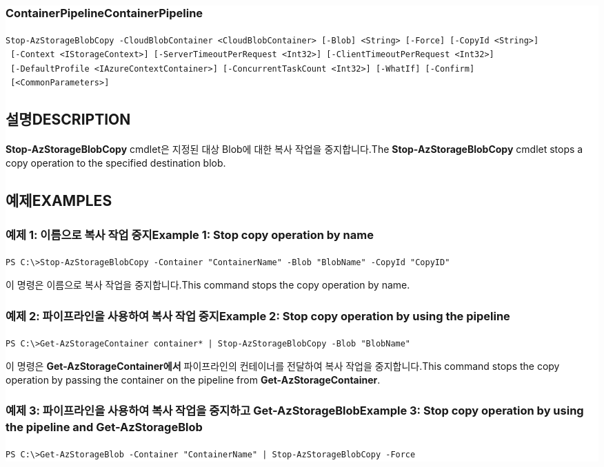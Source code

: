### <span data-ttu-id="65f52-107">ContainerPipeline</span><span class="sxs-lookup"><span data-stu-id="65f52-107">ContainerPipeline</span></span>
```
Stop-AzStorageBlobCopy -CloudBlobContainer <CloudBlobContainer> [-Blob] <String> [-Force] [-CopyId <String>]
 [-Context <IStorageContext>] [-ServerTimeoutPerRequest <Int32>] [-ClientTimeoutPerRequest <Int32>]
 [-DefaultProfile <IAzureContextContainer>] [-ConcurrentTaskCount <Int32>] [-WhatIf] [-Confirm]
 [<CommonParameters>]
```

## <span data-ttu-id="65f52-108">설명</span><span class="sxs-lookup"><span data-stu-id="65f52-108">DESCRIPTION</span></span>
<span data-ttu-id="65f52-109">**Stop-AzStorageBlobCopy** cmdlet은 지정된 대상 Blob에 대한 복사 작업을 중지합니다.</span><span class="sxs-lookup"><span data-stu-id="65f52-109">The **Stop-AzStorageBlobCopy** cmdlet stops a copy operation to the specified destination blob.</span></span>

## <span data-ttu-id="65f52-110">예제</span><span class="sxs-lookup"><span data-stu-id="65f52-110">EXAMPLES</span></span>

### <span data-ttu-id="65f52-111">예제 1: 이름으로 복사 작업 중지</span><span class="sxs-lookup"><span data-stu-id="65f52-111">Example 1: Stop copy operation by name</span></span>
```
PS C:\>Stop-AzStorageBlobCopy -Container "ContainerName" -Blob "BlobName" -CopyId "CopyID"
```

<span data-ttu-id="65f52-112">이 명령은 이름으로 복사 작업을 중지합니다.</span><span class="sxs-lookup"><span data-stu-id="65f52-112">This command stops the copy operation by name.</span></span>

### <span data-ttu-id="65f52-113">예제 2: 파이프라인을 사용하여 복사 작업 중지</span><span class="sxs-lookup"><span data-stu-id="65f52-113">Example 2: Stop copy operation by using the pipeline</span></span>
```
PS C:\>Get-AzStorageContainer container* | Stop-AzStorageBlobCopy -Blob "BlobName"
```

<span data-ttu-id="65f52-114">이 명령은 **Get-AzStorageContainer에서** 파이프라인의 컨테이너를 전달하여 복사 작업을 중지합니다.</span><span class="sxs-lookup"><span data-stu-id="65f52-114">This command stops the copy operation by passing the container on the pipeline from **Get-AzStorageContainer**.</span></span>

### <span data-ttu-id="65f52-115">예제 3: 파이프라인을 사용하여 복사 작업을 중지하고 Get-AzStorageBlob</span><span class="sxs-lookup"><span data-stu-id="65f52-115">Example 3: Stop copy operation by using the pipeline and Get-AzStorageBlob</span></span>
```
PS C:\>Get-AzStorageBlob -Container "ContainerName" | Stop-AzStorageBlobCopy -Force
```
